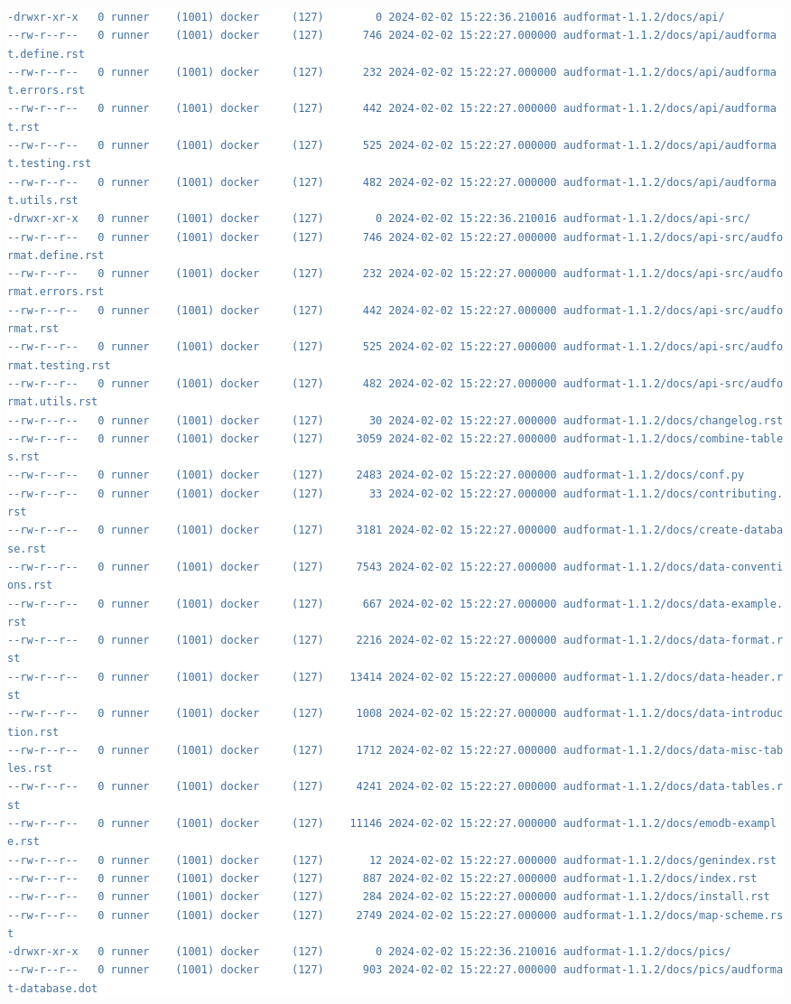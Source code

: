 ```diff
-drwxr-xr-x   0 runner    (1001) docker     (127)        0 2024-02-02 15:22:36.210016 audformat-1.1.2/docs/api/
--rw-r--r--   0 runner    (1001) docker     (127)      746 2024-02-02 15:22:27.000000 audformat-1.1.2/docs/api/audformat.define.rst
--rw-r--r--   0 runner    (1001) docker     (127)      232 2024-02-02 15:22:27.000000 audformat-1.1.2/docs/api/audformat.errors.rst
--rw-r--r--   0 runner    (1001) docker     (127)      442 2024-02-02 15:22:27.000000 audformat-1.1.2/docs/api/audformat.rst
--rw-r--r--   0 runner    (1001) docker     (127)      525 2024-02-02 15:22:27.000000 audformat-1.1.2/docs/api/audformat.testing.rst
--rw-r--r--   0 runner    (1001) docker     (127)      482 2024-02-02 15:22:27.000000 audformat-1.1.2/docs/api/audformat.utils.rst
-drwxr-xr-x   0 runner    (1001) docker     (127)        0 2024-02-02 15:22:36.210016 audformat-1.1.2/docs/api-src/
--rw-r--r--   0 runner    (1001) docker     (127)      746 2024-02-02 15:22:27.000000 audformat-1.1.2/docs/api-src/audformat.define.rst
--rw-r--r--   0 runner    (1001) docker     (127)      232 2024-02-02 15:22:27.000000 audformat-1.1.2/docs/api-src/audformat.errors.rst
--rw-r--r--   0 runner    (1001) docker     (127)      442 2024-02-02 15:22:27.000000 audformat-1.1.2/docs/api-src/audformat.rst
--rw-r--r--   0 runner    (1001) docker     (127)      525 2024-02-02 15:22:27.000000 audformat-1.1.2/docs/api-src/audformat.testing.rst
--rw-r--r--   0 runner    (1001) docker     (127)      482 2024-02-02 15:22:27.000000 audformat-1.1.2/docs/api-src/audformat.utils.rst
--rw-r--r--   0 runner    (1001) docker     (127)       30 2024-02-02 15:22:27.000000 audformat-1.1.2/docs/changelog.rst
--rw-r--r--   0 runner    (1001) docker     (127)     3059 2024-02-02 15:22:27.000000 audformat-1.1.2/docs/combine-tables.rst
--rw-r--r--   0 runner    (1001) docker     (127)     2483 2024-02-02 15:22:27.000000 audformat-1.1.2/docs/conf.py
--rw-r--r--   0 runner    (1001) docker     (127)       33 2024-02-02 15:22:27.000000 audformat-1.1.2/docs/contributing.rst
--rw-r--r--   0 runner    (1001) docker     (127)     3181 2024-02-02 15:22:27.000000 audformat-1.1.2/docs/create-database.rst
--rw-r--r--   0 runner    (1001) docker     (127)     7543 2024-02-02 15:22:27.000000 audformat-1.1.2/docs/data-conventions.rst
--rw-r--r--   0 runner    (1001) docker     (127)      667 2024-02-02 15:22:27.000000 audformat-1.1.2/docs/data-example.rst
--rw-r--r--   0 runner    (1001) docker     (127)     2216 2024-02-02 15:22:27.000000 audformat-1.1.2/docs/data-format.rst
--rw-r--r--   0 runner    (1001) docker     (127)    13414 2024-02-02 15:22:27.000000 audformat-1.1.2/docs/data-header.rst
--rw-r--r--   0 runner    (1001) docker     (127)     1008 2024-02-02 15:22:27.000000 audformat-1.1.2/docs/data-introduction.rst
--rw-r--r--   0 runner    (1001) docker     (127)     1712 2024-02-02 15:22:27.000000 audformat-1.1.2/docs/data-misc-tables.rst
--rw-r--r--   0 runner    (1001) docker     (127)     4241 2024-02-02 15:22:27.000000 audformat-1.1.2/docs/data-tables.rst
--rw-r--r--   0 runner    (1001) docker     (127)    11146 2024-02-02 15:22:27.000000 audformat-1.1.2/docs/emodb-example.rst
--rw-r--r--   0 runner    (1001) docker     (127)       12 2024-02-02 15:22:27.000000 audformat-1.1.2/docs/genindex.rst
--rw-r--r--   0 runner    (1001) docker     (127)      887 2024-02-02 15:22:27.000000 audformat-1.1.2/docs/index.rst
--rw-r--r--   0 runner    (1001) docker     (127)      284 2024-02-02 15:22:27.000000 audformat-1.1.2/docs/install.rst
--rw-r--r--   0 runner    (1001) docker     (127)     2749 2024-02-02 15:22:27.000000 audformat-1.1.2/docs/map-scheme.rst
-drwxr-xr-x   0 runner    (1001) docker     (127)        0 2024-02-02 15:22:36.210016 audformat-1.1.2/docs/pics/
--rw-r--r--   0 runner    (1001) docker     (127)      903 2024-02-02 15:22:27.000000 audformat-1.1.2/docs/pics/audformat-database.dot
```